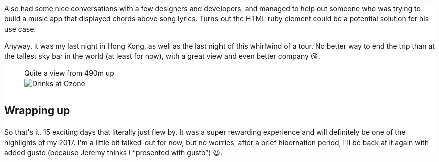 Also had some nice conversations with a few designers and developers, and managed to help out someone who was trying to build a music app that displayed chords above song lyrics. Turns out the [HTML ruby element](https://www.w3.org/wiki/HTML/Elements/ruby) could be a potential solution for his use case.

Anyway, it was my last night in Hong Kong, as well as the last night of this whirlwind of a tour. No better way to end the trip than at the tallest sky bar in the world (at least for now), with a great view and even better company <span class="emoji" role="img" tabindex="0" aria-label="face blowing a kiss">&#x1F618;</span>.

<figure>
  <figcaption>Quite a view from 490m up</figcaption>
  <img
    src="/images/posts/talking-css/ozone-640.jpg"
    srcset="/images/posts/talking-css/ozone-480.jpg 480w, /images/posts/talking-css/ozone-640.jpg 640w, /images/posts/talking-css/ozone-960.jpg 960w, /images/posts/talking-css/ozone-1280.jpg 1280w"
    sizes="(max-width: 400px) 100vw, (max-width: 960px) 75vw, 640px"
    alt="Drinks at Ozone"
  />
</figure>

## Wrapping up

So that's it. 15 exciting days that literally just flew by. It was a super rewarding experience and will definitely be one of the highlights of my 2017. I'm a little bit talked-out for now, but no worries, after a brief hibernation period, I'll be back at it again with added gusto (because Jeremy thinks I “[presented with gusto](https://adactio.com/journal/12894)”) <span class="emoji" role="img" tabindex="0" aria-label="face with stuck-out tongue & closed eyes">&#x1F606;</span>.
